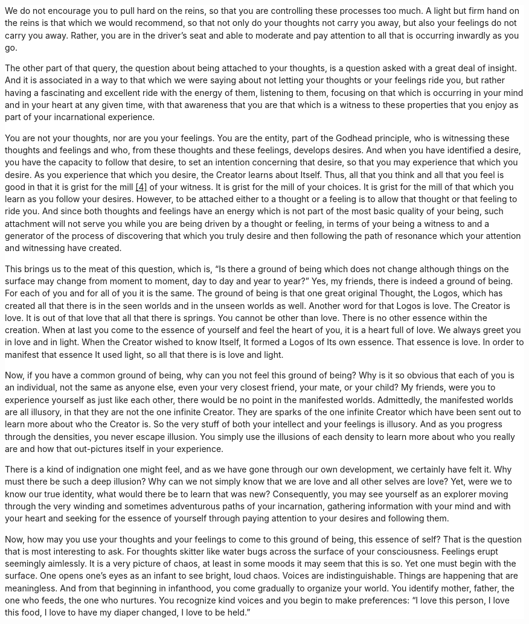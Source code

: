 <p>We do not encourage you to pull hard on the reins, so that you are controlling these processes too much. A light but firm hand on the reins is that which we would recommend, so that not only do your thoughts not carry you away, but also your feelings do not carry you away. Rather, you are in the driver’s seat and able to moderate and pay attention to all that is occurring inwardly as you go.</p>
<p>The other part of that query, the question about being attached to your thoughts, is a question asked with a great deal of insight. And it is associated in a way to that which we were saying about not letting your thoughts or your feelings ride you, but rather having a fascinating and excellent ride with the energy of them, listening to them, focusing on that which is occurring in your mind and in your heart at any given time, with that awareness that you are that which is a witness to these properties that you enjoy as part of your incarnational experience.</p>
<p>You are not your thoughts, nor are you your feelings. You are the entity, part of the Godhead principle, who is witnessing these thoughts and feelings and who, from these thoughts and these feelings, develops desires. And when you have identified a desire, you have the capacity to follow that desire, to set an intention concerning that desire, so that you may experience that which you desire. As you experience that which you desire, the Creator learns about Itself. Thus, all that you think and all that you feel is good in that it is grist for the mill <a id="_ftnref4" href="#_ftn4" name="_ftnref4">[4]</a> of your witness. It is grist for the mill of your choices. It is grist for the mill of that which you learn as you follow your desires. However, to be attached either to a thought or a feeling is to allow that thought or that feeling to ride you. And since both thoughts and feelings have an energy which is not part of the most basic quality of your being, such attachment will not serve you while you are being driven by a thought or feeling, in terms of your being a witness to and a generator of the process of discovering that which you truly desire and then following the path of resonance which your attention and witnessing have created.</p>
<p>This brings us to the meat of this question, which is, “Is there a ground of being which does not change although things on the surface may change from moment to moment, day to day and year to year?” Yes, my friends, there is indeed a ground of being. For each of you and for all of you it is the same. The ground of being is that one great original Thought, the Logos, which has created all that there is in the seen worlds and in the unseen worlds as well. Another word for that Logos is love. The Creator is love. It is out of that love that all that there is springs. You cannot be other than love. There is no other essence within the creation. When at last you come to the essence of yourself and feel the heart of you, it is a heart full of love. We always greet you in love and in light. When the Creator wished to know Itself, It formed a Logos of Its own essence. That essence is love. In order to manifest that essence It used light, so all that there is is love and light.</p>
<p>Now, if you have a common ground of being, why can you not feel this ground of being? Why is it so obvious that each of you is an individual, not the same as anyone else, even your very closest friend, your mate, or your child? My friends, were you to experience yourself as just like each other, there would be no point in the manifested worlds. Admittedly, the manifested worlds are all illusory, in that they are not the one infinite Creator. They are sparks of the one infinite Creator which have been sent out to learn more about who the Creator is. So the very stuff of both your intellect and your feelings is illusory. And as you progress through the densities, you never escape illusion. You simply use the illusions of each density to learn more about who you really are and how that out-pictures itself in your experience.</p>
<p>There is a kind of indignation one might feel, and as we have gone through our own development, we certainly have felt it. Why must there be such a deep illusion? Why can we not simply know that we are love and all other selves are love? Yet, were we to know our true identity, what would there be to learn that was new? Consequently, you may see yourself as an explorer moving through the very winding and sometimes adventurous paths of your incarnation, gathering information with your mind and with your heart and seeking for the essence of yourself through paying attention to your desires and following them.</p>
<p>Now, how may you use your thoughts and your feelings to come to this ground of being, this essence of self? That is the question that is most interesting to ask. For thoughts skitter like water bugs across the surface of your consciousness. Feelings erupt seemingly aimlessly. It is a very picture of chaos, at least in some moods it may seem that this is so. Yet one must begin with the surface. One opens one’s eyes as an infant to see bright, loud chaos. Voices are indistinguishable. Things are happening that are meaningless. And from that beginning in infanthood, you come gradually to organize your world. You identify mother, father, the one who feeds, the one who nurtures. You recognize kind voices and you begin to make preferences: “I love this person, I love this food, I love to have my diaper changed, I love to be held.”</p>